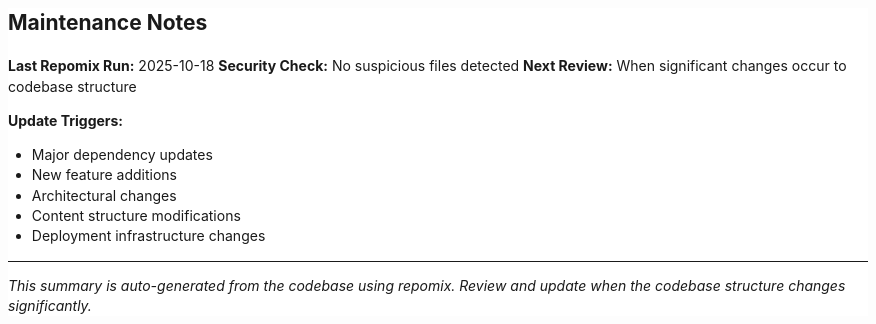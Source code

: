 
## Maintenance Notes

**Last Repomix Run:** 2025-10-18
**Security Check:** No suspicious files detected
**Next Review:** When significant changes occur to codebase structure

**Update Triggers:**
- Major dependency updates
- New feature additions
- Architectural changes
- Content structure modifications
- Deployment infrastructure changes

---

*This summary is auto-generated from the codebase using repomix. Review and update when the codebase structure changes significantly.*
